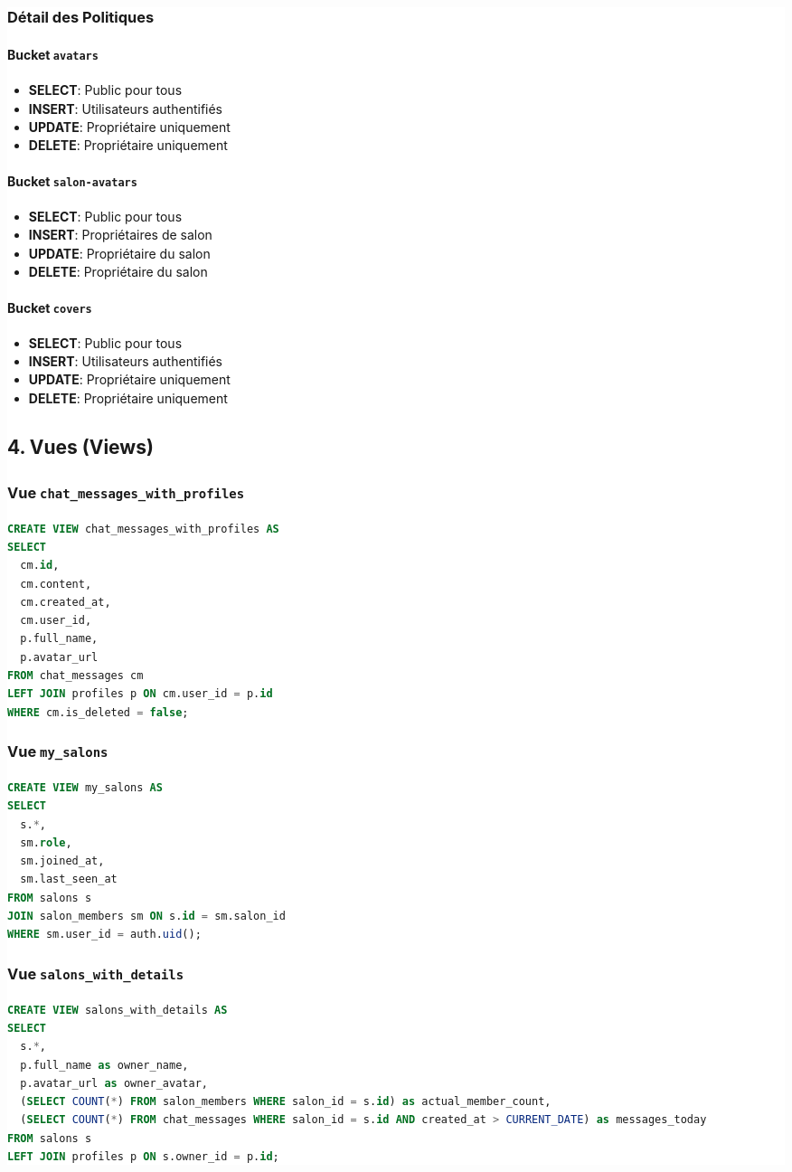 ### Détail des Politiques

#### Bucket `avatars`
- **SELECT**: Public pour tous
- **INSERT**: Utilisateurs authentifiés
- **UPDATE**: Propriétaire uniquement
- **DELETE**: Propriétaire uniquement

#### Bucket `salon-avatars`
- **SELECT**: Public pour tous
- **INSERT**: Propriétaires de salon
- **UPDATE**: Propriétaire du salon
- **DELETE**: Propriétaire du salon

#### Bucket `covers`
- **SELECT**: Public pour tous
- **INSERT**: Utilisateurs authentifiés
- **UPDATE**: Propriétaire uniquement
- **DELETE**: Propriétaire uniquement

## 4. Vues (Views)

### Vue `chat_messages_with_profiles`
```sql
CREATE VIEW chat_messages_with_profiles AS
SELECT 
  cm.id,
  cm.content,
  cm.created_at,
  cm.user_id,
  p.full_name,
  p.avatar_url
FROM chat_messages cm
LEFT JOIN profiles p ON cm.user_id = p.id
WHERE cm.is_deleted = false;
```

### Vue `my_salons`
```sql
CREATE VIEW my_salons AS
SELECT 
  s.*,
  sm.role,
  sm.joined_at,
  sm.last_seen_at
FROM salons s
JOIN salon_members sm ON s.id = sm.salon_id
WHERE sm.user_id = auth.uid();
```

### Vue `salons_with_details`
```sql
CREATE VIEW salons_with_details AS
SELECT 
  s.*,
  p.full_name as owner_name,
  p.avatar_url as owner_avatar,
  (SELECT COUNT(*) FROM salon_members WHERE salon_id = s.id) as actual_member_count,
  (SELECT COUNT(*) FROM chat_messages WHERE salon_id = s.id AND created_at > CURRENT_DATE) as messages_today
FROM salons s
LEFT JOIN profiles p ON s.owner_id = p.id;
```